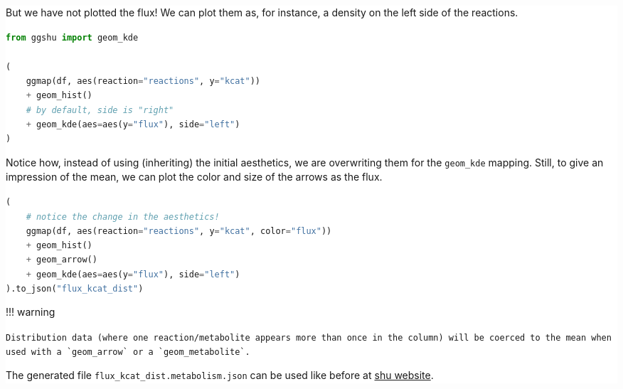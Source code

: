 But we have not plotted the flux! We can plot them as, for instance, a density on the left side of the reactions.

```python
from ggshu import geom_kde

(
    ggmap(df, aes(reaction="reactions", y="kcat"))
    + geom_hist()
    # by default, side is "right"
    + geom_kde(aes=aes(y="flux"), side="left")
)
```

Notice how, instead of using (inheriting) the initial aesthetics, we are overwriting them for the `geom_kde` mapping.
Still, to give an impression of the mean, we can plot the color and size of the arrows as the flux.

```python
(
    # notice the change in the aesthetics!
    ggmap(df, aes(reaction="reactions", y="kcat", color="flux"))
    + geom_hist()
    + geom_arrow()
    + geom_kde(aes=aes(y="flux"), side="left")
).to_json("flux_kcat_dist")
```

!!! warning

    Distribution data (where one reaction/metabolite appears more than once in the column) will be coerced to the mean when used with a `geom_arrow` or a `geom_metabolite`.

The generated file `flux_kcat_dist.metabolism.json` can be used like before at [shu website](https://biosustain.github.io/shu).
